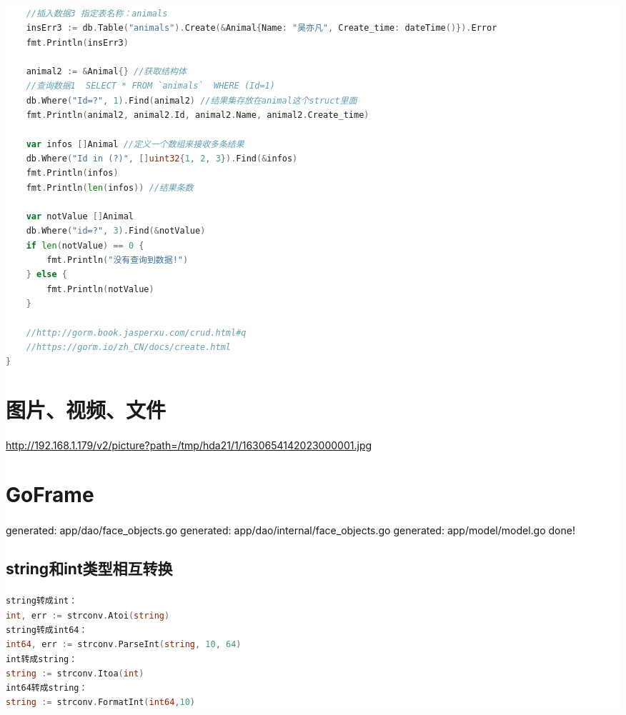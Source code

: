 ```go
	//插入数据3 指定表名称：animals
	insErr3 := db.Table("animals").Create(&Animal{Name: "吴亦凡", Create_time: dateTime()}).Error
	fmt.Println(insErr3)

	animal2 := &Animal{} //获取结构体
	//查询数据1  SELECT * FROM `animals`  WHERE (Id=1)
	db.Where("Id=?", 1).Find(animal2) //结果集存放在animal这个struct里面
	fmt.Println(animal2, animal2.Id, animal2.Name, animal2.Create_time)

	var infos []Animal //定义一个数组来接收多条结果
	db.Where("Id in (?)", []uint32{1, 2, 3}).Find(&infos)
	fmt.Println(infos)
	fmt.Println(len(infos)) //结果条数

	var notValue []Animal
	db.Where("id=?", 3).Find(&notValue)
	if len(notValue) == 0 {
		fmt.Println("没有查询到数据!")
	} else {
		fmt.Println(notValue)
	}

	//http://gorm.book.jasperxu.com/crud.html#q
	//https://gorm.io/zh_CN/docs/create.html
}

```



# 图片、视频、文件

http://192.168.1.179/v2/picture?path=/tmp/hda21/1/1630654142023000001.jpg

# GoFrame

generated: app/dao/face_objects.go
generated: app/dao/internal/face_objects.go
generated: app/model/model.go
done!

## string和int类型相互转换

```go
string转成int：
int, err := strconv.Atoi(string)
string转成int64：
int64, err := strconv.ParseInt(string, 10, 64)
int转成string：
string := strconv.Itoa(int)
int64转成string：
string := strconv.FormatInt(int64,10)
```
